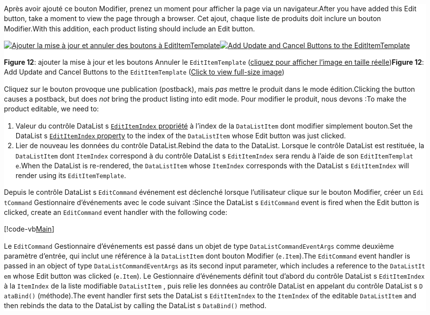 <span data-ttu-id="99305-248">Après avoir ajouté ce bouton Modifier, prenez un moment pour afficher la page via un navigateur.</span><span class="sxs-lookup"><span data-stu-id="99305-248">After you have added this Edit button, take a moment to view the page through a browser.</span></span> <span data-ttu-id="99305-249">Cet ajout, chaque liste de produits doit inclure un bouton Modifier.</span><span class="sxs-lookup"><span data-stu-id="99305-249">With this addition, each product listing should include an Edit button.</span></span>


<span data-ttu-id="99305-250">[![Ajouter la mise à jour et annuler des boutons à EditItemTemplate](an-overview-of-editing-and-deleting-data-in-the-datalist-vb/_static/image29.png)](an-overview-of-editing-and-deleting-data-in-the-datalist-vb/_static/image28.png)</span><span class="sxs-lookup"><span data-stu-id="99305-250">[![Add Update and Cancel Buttons to the EditItemTemplate](an-overview-of-editing-and-deleting-data-in-the-datalist-vb/_static/image29.png)](an-overview-of-editing-and-deleting-data-in-the-datalist-vb/_static/image28.png)</span></span>

<span data-ttu-id="99305-251">**Figure 12**: ajouter la mise à jour et les boutons Annuler le `EditItemTemplate` ([cliquez pour afficher l’image en taille réelle](an-overview-of-editing-and-deleting-data-in-the-datalist-vb/_static/image30.png))</span><span class="sxs-lookup"><span data-stu-id="99305-251">**Figure 12**: Add Update and Cancel Buttons to the `EditItemTemplate` ([Click to view full-size image](an-overview-of-editing-and-deleting-data-in-the-datalist-vb/_static/image30.png))</span></span>


<span data-ttu-id="99305-252">Cliquez sur le bouton provoque une publication (postback), mais *pas* mettre le produit dans le mode édition.</span><span class="sxs-lookup"><span data-stu-id="99305-252">Clicking the button causes a postback, but does *not* bring the product listing into edit mode.</span></span> <span data-ttu-id="99305-253">Pour modifier le produit, nous devons :</span><span class="sxs-lookup"><span data-stu-id="99305-253">To make the product editable, we need to:</span></span>

1. <span data-ttu-id="99305-254">Valeur du contrôle DataList s [ `EditItemIndex` propriété](https://msdn.microsoft.com/en-us/library/system.web.ui.webcontrols.datalist.edititemindex.aspx) à l’index de la `DataListItem` dont modifier simplement bouton.</span><span class="sxs-lookup"><span data-stu-id="99305-254">Set the DataList s [`EditItemIndex` property](https://msdn.microsoft.com/en-us/library/system.web.ui.webcontrols.datalist.edititemindex.aspx) to the index of the `DataListItem` whose Edit button was just clicked.</span></span>
2. <span data-ttu-id="99305-255">Lier de nouveau les données du contrôle DataList.</span><span class="sxs-lookup"><span data-stu-id="99305-255">Rebind the data to the DataList.</span></span> <span data-ttu-id="99305-256">Lorsque le contrôle DataList est restituée, la `DataListItem` dont `ItemIndex` correspond à du contrôle DataList s `EditItemIndex` sera rendu à l’aide de son `EditItemTemplate`.</span><span class="sxs-lookup"><span data-stu-id="99305-256">When the DataList is re-rendered, the `DataListItem` whose `ItemIndex` corresponds with the DataList s `EditItemIndex` will render using its `EditItemTemplate`.</span></span>

<span data-ttu-id="99305-257">Depuis le contrôle DataList s `EditCommand` événement est déclenché lorsque l’utilisateur clique sur le bouton Modifier, créer un `EditCommand` Gestionnaire d’événements avec le code suivant :</span><span class="sxs-lookup"><span data-stu-id="99305-257">Since the DataList s `EditCommand` event is fired when the Edit button is clicked, create an `EditCommand` event handler with the following code:</span></span>


[!code-vb[Main](an-overview-of-editing-and-deleting-data-in-the-datalist-vb/samples/sample4.vb)]

<span data-ttu-id="99305-258">Le `EditCommand` Gestionnaire d’événements est passé dans un objet de type `DataListCommandEventArgs` comme deuxième paramètre d’entrée, qui inclut une référence à la `DataListItem` dont bouton Modifier (`e.Item`).</span><span class="sxs-lookup"><span data-stu-id="99305-258">The `EditCommand` event handler is passed in an object of type `DataListCommandEventArgs` as its second input parameter, which includes a reference to the `DataListItem` whose Edit button was clicked (`e.Item`).</span></span> <span data-ttu-id="99305-259">Le Gestionnaire d’événements définit tout d’abord du contrôle DataList s `EditItemIndex` à la `ItemIndex` de la liste modifiable `DataListItem` , puis relie les données au contrôle DataList en appelant du contrôle DataList s `DataBind()` (méthode).</span><span class="sxs-lookup"><span data-stu-id="99305-259">The event handler first sets the DataList s `EditItemIndex` to the `ItemIndex` of the editable `DataListItem` and then rebinds the data to the DataList by calling the DataList s `DataBind()` method.</span></span>
